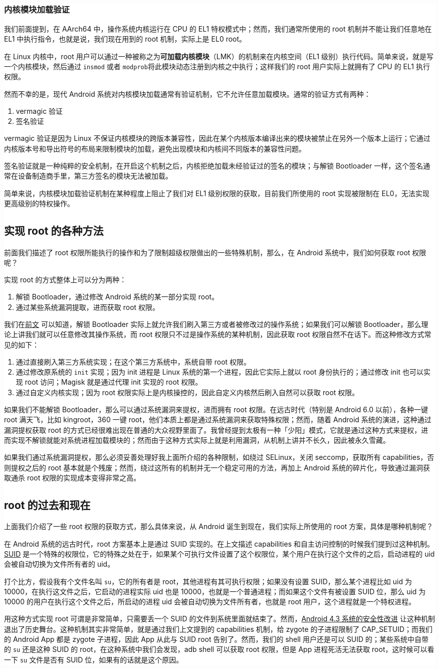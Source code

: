### 内核模块加载验证

我们前面提到，在 AArch64 中，操作系统内核运行在 CPU 的 EL1 特权模式中；然而，我们通常所使用的 root 机制并不能让我们任意地在 EL1 中执行指令，也就是说，我们现在用到的 root 机制，实际上是 EL0 root。

在 Linux 内核中，root 用户可以通过一种被称之为**可加载内核模块**（LMK）的机制来在内核空间（EL1 级别）执行代码。简单来说，就是写一个内核模块，然后通过 `insmod` 或者 `modprob`将此模块动态注册到内核之中执行；这样我们的 root 用户实际上就拥有了 CPU 的 EL1 执行权限。

然而不幸的是，现代 Android 系统对内核模块加载通常有验证机制，它不允许任意加载模块。通常的验证方式有两种：

1. vermagic 验证
2. 签名验证

vermagic 验证是因为 Linux 不保证内核模块的跨版本兼容性，因此在某个内核版本编译出来的模块被禁止在另外一个版本上运行；它通过内核版本号和导出符号的布局来限制模块的加载，避免出现模块和内核间不同版本的兼容性问题。

签名验证就是一种纯粹的安全机制，在开启这个机制之后，内核拒绝加载未经验证过的签名的模块；与解锁 Bootloader 一样，这个签名通常在设备制造商手里，第三方签名的模块无法被加载。

简单来说，内核模块加载验证机制在某种程度上阻止了我们对 EL1 级别权限的获取，目前我们所使用的 root 实现被限制在 EL0，无法实现更高级别的特权操作。

## 实现 root 的各种方法

前面我们描述了 root 权限所能执行的操作和为了限制超级权限做出的一些特殊机制，那么，在 Android 系统中，我们如何获取 root 权限呢？

实现 root 的方式整体上可以分为两种：

1. 解锁 Bootloader，通过修改 Android 系统的某一部分实现 root。
2. 通过某些系统漏洞提取，进而获取 root 权限。

我们在[前文](https://en.wikipedia.org/wiki/Setuid) 可以知道，解锁 Bootloader 实际上就允许我们刷入第三方或者被修改过的操作系统；如果我们可以解锁 Bootloader，那么理论上讲我们就可以任意修改其操作系统，而 root 权限只不过是操作系统的某种机制，因此获取 root 权限自然不在话下。而这种修改方式常见的如下：

1. 通过直接刷入第三方系统实现；在这个第三方系统中，系统自带 root 权限。
2. 通过修改原系统的 `init` 实现；因为 init 进程是 Linux 系统的第一个进程，因此它实际上就以 root 身份执行的；通过修改 init 也可以实现 root 访问；Magisk 就是通过代理 init 实现的 root 权限。
3. 通过自定义内核实现；因为 root 权限实际上是内核操控的，因此自定义内核然后刷入自然可以获取 root 权限。

如果我们不能解锁 Bootloader，那么可以通过系统漏洞来提权，进而拥有 root 权限。在远古时代（特别是 Android 6.0 以前），各种一键 root 满天飞，比如 kingroot，360 一键 root，他们本质上都是通过系统漏洞来获取特殊权限；然而，随着 Android 系统的演进，这种通过漏洞提权获取 root 的方式已经很难出现在普通的大众视野里面了。我曾经提到太极有一种「少阳」模式，它就是通过这种方式来提权，进而实现不解锁就能对系统进程加载模块的；然而由于这种方式实际上就是利用漏洞，从机制上讲并不长久，因此被永久雪藏。

如果我们通过系统漏洞提权，那么必须妥善处理好我上面所介绍的各种限制，如绕过 SELinux，关闭 seccomp，获取所有 capabilities，否则提权之后的 root 基本就是个残废；然而，绕过这所有的机制并无一个稳定可用的方法，再加上 Android 系统的碎片化，导致通过漏洞获取通杀 root 权限的实现成本变得非常之高。

## root 的过去和现在

上面我们介绍了一些 root 权限的获取方式，那么具体来说，从 Android 诞生到现在，我们实际上所使用的 root 方案，具体是哪种机制呢？

在 Android 系统的远古时代，root 方案基本上是通过 SUID 实现的。在上文描述 capabilities 和自主访问控制的时候我们提到过这种机制。[SUID](https://source.android.com/security/enhancements/enhancements43) 是一个特殊的权限位，它的特殊之处在于，如果某个可执行文件设置了这个权限位，某个用户在执行这个文件的之后，启动进程的 uid 会被自动切换为文件所有者的 uid。

打个比方，假设我有个文件名叫 `su`，它的所有者是 root，其他进程有其可执行权限；如果没有设置 SUID，那么某个进程比如 uid 为 10000，在执行这文件之后，它启动的进程实际 uid 也是 10000，也就是一个普通进程；而如果这个文件有被设置 SUID 位，那么 uid 为 10000 的用户在执行这个文件之后，所启动的进程 uid 会被自动切换为文件所有者，也就是 root 用户，这个进程就是一个特权进程。

用这种方式实现 root 可谓是非常简单，只需要丢一个 SUID 的文件到系统里面就结束了。然而，[Android 4.3 系统的安全性改进](https://source.android.com/security/enhancements/enhancements43) 让这种机制退出了历史舞台。这种机制其实非常简单，就是通过我们上文提到的 capabilities 机制，给 zygote 的子进程限制了 CAP_SETUID；而我们的 Android App 都是 zygote 子进程，因此 App 从此与 SUID root 告别了。然而，我们的 shell 用户还是可以 SUID 的；某些系统中自带的 `su` 还是这种 SUID 的 root，在这种系统中我们会发现，adb shell 可以获取 root 权限，但是 App 进程死活无法获取 root，这时候可以看一下 `su` 文件是否有 SUID 位，如果有的话就是这个原因。

